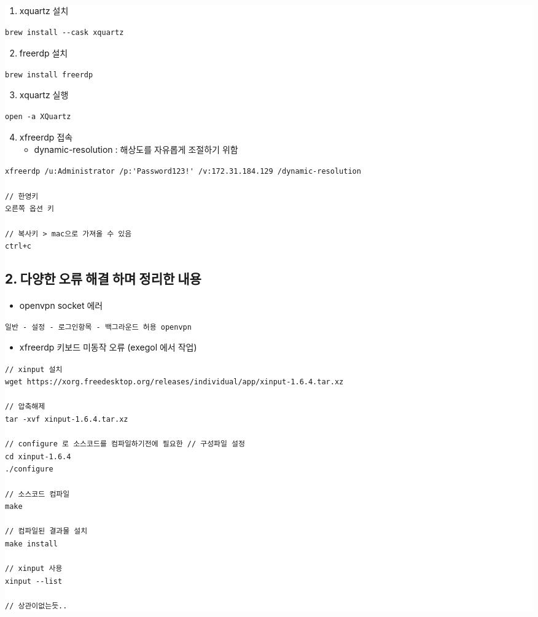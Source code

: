  1. xquartz 설치
```
brew install --cask xquartz
```

2. freerdp 설치 
```
brew install freerdp
```

3. xquartz 실행
```
open -a XQuartz
```

4. xfreerdp 접속 
	- dynamic-resolution : 해상도를 자유롭게 조절하기 위함
```
xfreerdp /u:Administrator /p:'Password123!' /v:172.31.184.129 /dynamic-resolution

// 한영키
오른쪽 옵션 키 

// 복사키 > mac으로 가져올 수 있음 
ctrl+c 
```

## 2. 다양한 오류 해결 하며 정리한 내용 

- openvpn  socket 에러 
```
일반 - 설정 - 로그인항목 - 백그라운드 허용 openvpn 
```

- xfreerdp 키보드 미동작 오류 (exegol 에서 작업)
```
// xinput 설치
wget https://xorg.freedesktop.org/releases/individual/app/xinput-1.6.4.tar.xz

// 압축해제
tar -xvf xinput-1.6.4.tar.xz

// configure 로 소스코드를 컴파일하기전에 필요한 // 구성파일 설정
cd xinput-1.6.4
./configure 

// 소스코드 컴파일 
make 

// 컴파일된 결과물 설치
make install 

// xinput 사용
xinput --list 

// 상관이없는듯.. 
```
